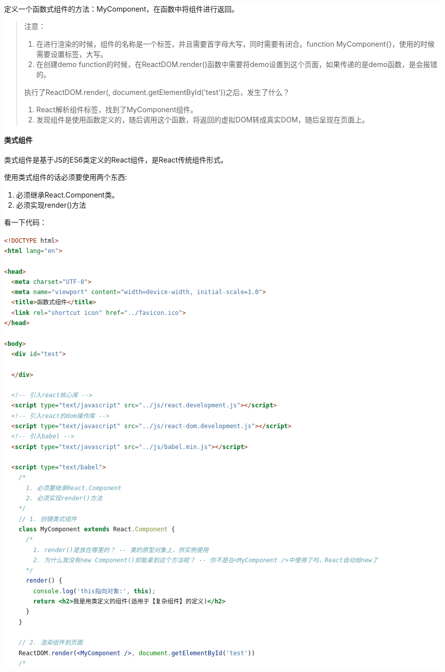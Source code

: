 定义一个函数式组件的方法：MyComponent，在函数中将组件进行返回。

> 注意：
>
> 1. 在进行渲染的时候，组件的名称是一个标签，并且需要首字母大写，同时需要有闭合。function MyComponent{}，使用的时候需要设置</MyComponent>标签，大写。
> 1. 在创建demo function的时候，在ReactDOM.render()函数中需要将demo设置到这个页面，如果传递的是demo函数，是会报错的。
>
> 执行了ReactDOM.render(<MyComponent/>, document.getElementById('test'))之后，发生了什么？
>
> 1. React解析组件标签，找到了MyComponent组件。
> 2. 发现组件是使用函数定义的，随后调用这个函数，将返回的虚拟DOM转成真实DOM，随后呈现在页面上。

#### 类式组件

类式组件是基于JS的ES6类定义的React组件，是React传统组件形式。

使用类式组件的话必须要使用两个东西:

1. 必须继承React.Component类。
2. 必须实现render()方法

看一下代码：

```html
<!DOCTYPE html>
<html lang="en">

<head>
  <meta charset="UTF-8">
  <meta name="viewport" content="width=device-width, initial-scale=1.0">
  <title>函数式组件</title>
  <link rel="shortcut icon" href="../favicon.ico">
</head>

<body>
  <div id="test">

  </div>

  <!-- 引入react核心库 -->
  <script type="text/javascript" src="../js/react.development.js"></script>
  <!-- 引入react的dom操作库 -->
  <script type="text/javascript" src="../js/react-dom.development.js"></script>
  <!-- 引入babel -->
  <script type="text/javascript" src="../js/babel.min.js"></script>

  <script type="text/babel">
    /*
      1. 必须要继承React.Component
      2. 必须实现render()方法
    */
    // 1. 创键类式组件
    class MyComponent extends React.Component {
      /*
        1. render()是放在哪里的？ -- 类的原型对象上，供实例使用
        2. 为什么我没有new Component()却能拿到这个方法呢？ -- 你不是在<MyComponent />中使用了吗，React自动给new了
      */
      render() {
        console.log('this指向对象:', this);
        return <h2>我是用类定义的组件(适用于【复杂组件】的定义)</h2>
      }
    }

    // 2. 渲染组件到页面
    ReactDOM.render(<MyComponent />, document.getElementById('test'))
    /*
```